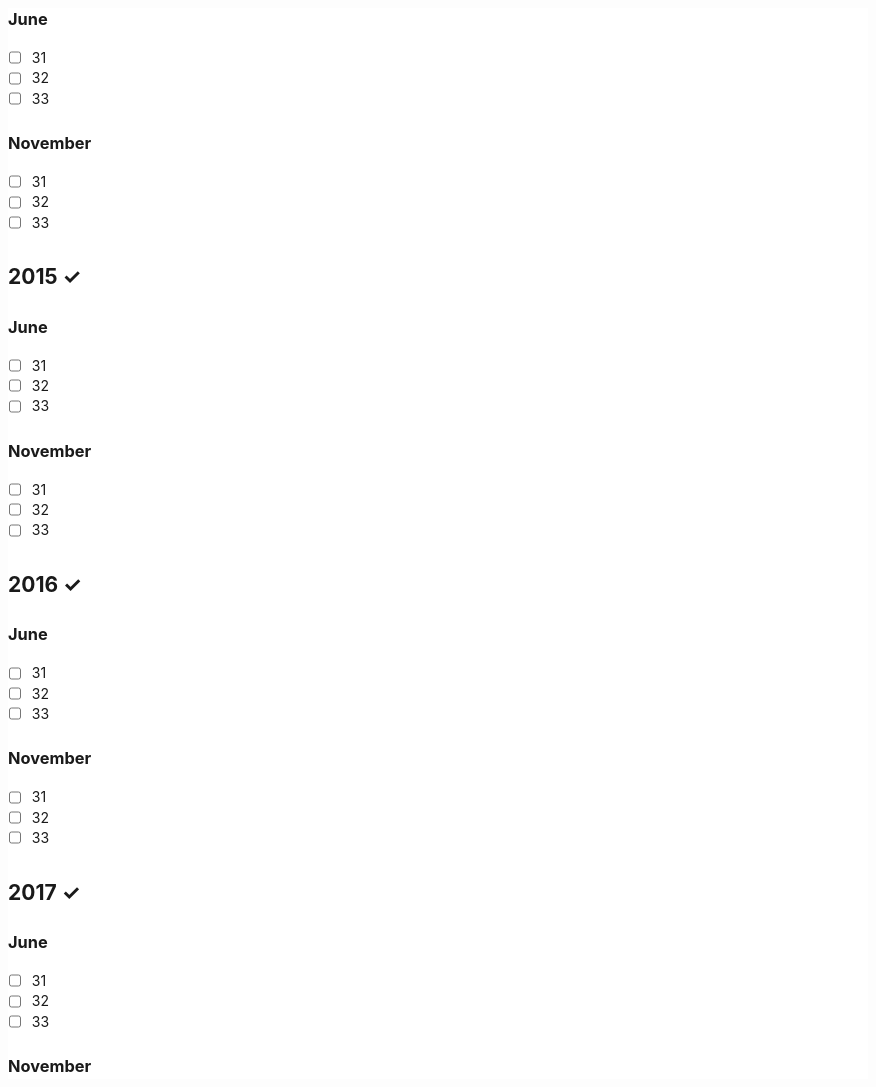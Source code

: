 ### June

- [ ] 31
- [ ] 32
- [ ] 33

### November

- [ ] 31
- [ ] 32
- [ ] 33

## 2015 $\checkmark$

### June

- [ ] 31
- [ ] 32
- [ ] 33

### November

- [ ] 31
- [ ] 32
- [ ] 33

## 2016 $\checkmark$

### June

- [ ] 31
- [ ] 32
- [ ] 33

### November

- [ ] 31
- [ ] 32
- [ ] 33

## 2017 $\checkmark$

### June

- [ ] 31
- [ ] 32
- [ ] 33

### November
